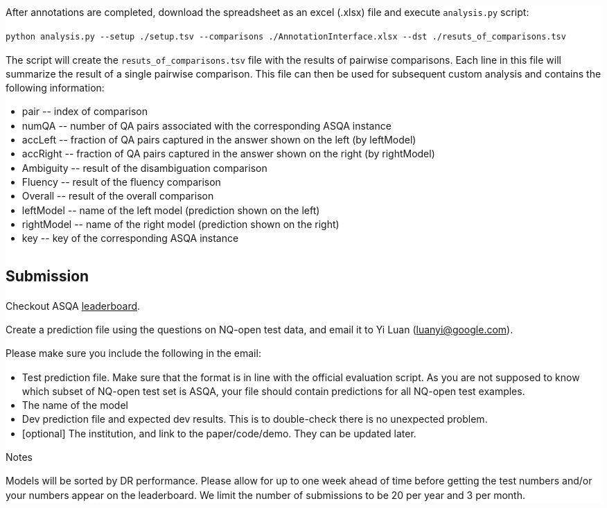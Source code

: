 After annotations are completed, download the spreadsheet as an excel (.xlsx) file and execute `analysis.py` script:

```
python analysis.py --setup ./setup.tsv --comparisons ./AnnotationInterface.xlsx --dst ./resuts_of_comparisons.tsv
```
The script will create the `resuts_of_comparisons.tsv` file with the results of pairwise comparisons. Each line in this file will summarize the result of a single pairwise comparison. This file can then be used for subsequent custom analysis and contains the following information:

* pair -- index of comparison
* numQA -- number of QA pairs associated with the corresponding ASQA instance
* accLeft -- fraction of QA pairs captured in the answer shown on the left (by leftModel)
* accRight -- fraction of QA pairs captured in the answer shown on the right (by rightModel)
* Ambiguity -- result of the disambiguation comparison
* Fluency -- result of the fluency comparison
* Overall -- result of the overall comparison
* leftModel -- name of the left model (prediction shown on the left)
* rightModel -- name of the right model (prediction shown on the right)
* key -- key of the corresponding ASQA instance


## Submission
Checkout ASQA [leaderboard]( https://ambigqa.github.io/asqa_leaderboard.html).

Create a prediction file using the questions on NQ-open test data, and email it to Yi Luan (luanyi@google.com).

Please make sure you include the following in the email:

* Test prediction file. Make sure that the format is in line with the official evaluation script. As you are not supposed to know which subset of NQ-open test set is ASQA, your file should contain predictions for all NQ-open test examples.
* The name of the model
* Dev prediction file and expected dev results. This is to double-check there is no unexpected problem.
* [optional] The institution, and link to the paper/code/demo. They can be updated later.

Notes

Models will be sorted by DR performance.
Please allow for up to one week ahead of time before getting the test numbers and/or your numbers appear on the leaderboard.
We limit the number of submissions to be 20 per year and 3 per month.
